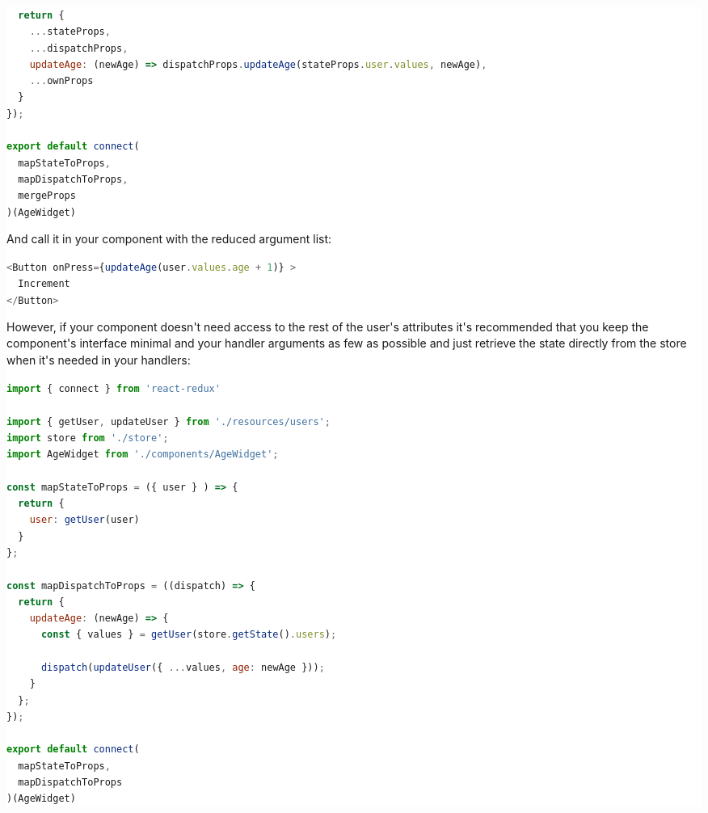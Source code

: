 ```javascript
  return {
    ...stateProps,
    ...dispatchProps,
    updateAge: (newAge) => dispatchProps.updateAge(stateProps.user.values, newAge),
    ...ownProps
  }   
});

export default connect(
  mapStateToProps,
  mapDispatchToProps,
  mergeProps
)(AgeWidget)
```        

And call it in your component with the reduced argument list:

```javascript
<Button onPress={updateAge(user.values.age + 1)} >
  Increment
</Button>
``` 

However, if your component doesn't need access to the rest of the user's attributes it's recommended that you keep the component's interface minimal and your handler arguments as few as possible and just retrieve the state directly from the store when it's needed in your handlers:


```javascript
import { connect } from 'react-redux'

import { getUser, updateUser } from './resources/users';
import store from './store';    
import AgeWidget from './components/AgeWidget';

const mapStateToProps = ({ user } ) => {
  return {
    user: getUser(user)
  }
};

const mapDispatchToProps = ((dispatch) => {
  return {
    updateAge: (newAge) => {
      const { values } = getUser(store.getState().users); 
      
      dispatch(updateUser({ ...values, age: newAge }));
    }   
  };
});

export default connect(
  mapStateToProps,
  mapDispatchToProps
)(AgeWidget)
```              
